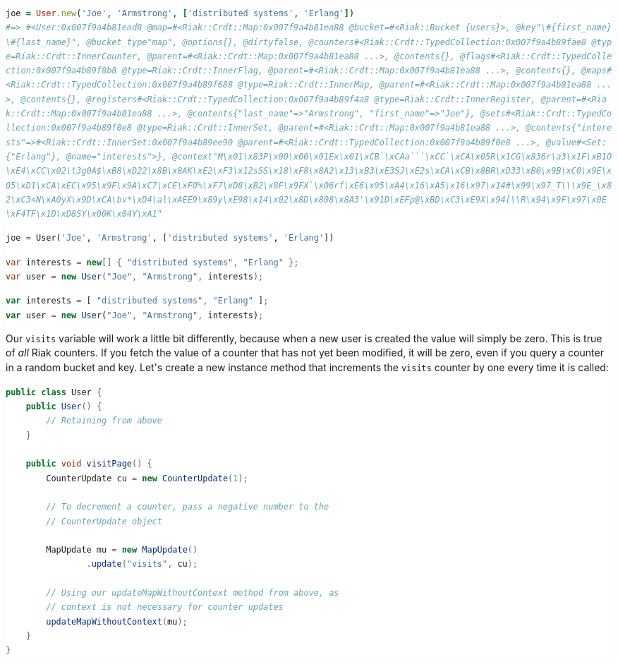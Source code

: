 ```ruby
joe = User.new('Joe', 'Armstrong', ['distributed systems', 'Erlang'])
#=> #<User:0x007f9a4b81ead8 @map=#<Riak::Crdt::Map:0x007f9a4b81ea88 @bucket=#<Riak::Bucket {users}>, @key"\#{first_name}\#{last_name}", @bucket_type"map", @options{}, @dirtyfalse, @counters#<Riak::Crdt::TypedCollection:0x007f9a4b89fae8 @type=Riak::Crdt::InnerCounter, @parent=#<Riak::Crdt::Map:0x007f9a4b81ea88 ...>, @contents{}, @flags#<Riak::Crdt::TypedCollection:0x007f9a4b89f8b8 @type=Riak::Crdt::InnerFlag, @parent=#<Riak::Crdt::Map:0x007f9a4b81ea88 ...>, @contents{}, @maps#<Riak::Crdt::TypedCollection:0x007f9a4b89f688 @type=Riak::Crdt::InnerMap, @parent=#<Riak::Crdt::Map:0x007f9a4b81ea88 ...>, @contents{}, @registers#<Riak::Crdt::TypedCollection:0x007f9a4b89f4a8 @type=Riak::Crdt::InnerRegister, @parent=#<Riak::Crdt::Map:0x007f9a4b81ea88 ...>, @contents{"last_name"=>"Armstrong", "first_name"=>"Joe"}, @sets#<Riak::Crdt::TypedCollection:0x007f9a4b89f0e8 @type=Riak::Crdt::InnerSet, @parent=#<Riak::Crdt::Map:0x007f9a4b81ea88 ...>, @contents{"interests"=>#<Riak::Crdt::InnerSet:0x007f9a4b89ee90 @parent=#<Riak::Crdt::TypedCollection:0x007f9a4b89f0e8 ...>, @value#<Set: {"Erlang"}, @name="interests">}, @context"M\x01\x83P\x00\x00\x01Ex\x01\xCB`\xCAa```\xCC`\xCA\x05R\x1CG\x836r\a3\x1F\xB1O\xE4\xCC\x02\t3g0A$\xB8\xD22\x8B\x8AK\xE2\xF3\x12sSS\x18\xF8\x8A2\x13\xB3\xE3SJ\xE2s\xCA\xCB\x8BR\xD33\xB0\x9B\xC0\x9E\x05\xD1\xCA\xEC\x95\x9F\x9A\xC7\xCE\xF0%\xF7\xD8\xB2\x8F\x9FX`\x06rf\xE6\x95\xA4\x16\xA5\x16\x97\x14#\x99\x97_T\\\x9E_\x82\xC3<N\xA0yX\x9D\xCA\bv*\xD4\al\xAEE9\x89y\xE98\x14\x02\x8D\x808\x8A3'\x91D\xEFp@\xBD\xC3\xE9X\x94[\\R\x94\x9F\x97\x0E\xF4TF\x1D\xD8SY\x00K\x04Y\xA1"
```

```python
joe = User('Joe', 'Armstrong', ['distributed systems', 'Erlang'])
```

```csharp
var interests = new[] { "distributed systems", "Erlang" };
var user = new User("Joe", "Armstrong", interests);
```

```javascript
var interests = [ "distributed systems", "Erlang" ];
var user = new User("Joe", "Armstrong", interests);
```

Our `visits` variable will work a little bit differently, because when a
new user is created the value will simply be zero. This is true of _all_
Riak counters. If you fetch the value of a counter that has not yet been
modified, it will be zero, even if you query a counter in a random
bucket and key. Let's create a new instance method that increments the
`visits` counter by one every time it is called:

```java
public class User {
	public User() {
		// Retaining from above
	}

	public void visitPage() {
        CounterUpdate cu = new CounterUpdate(1);

        // To decrement a counter, pass a negative number to the
        // CounterUpdate object

		MapUpdate mu = new MapUpdate()
				.update("visits", cu);

		// Using our updateMapWithoutContext method from above, as
        // context is not necessary for counter updates
		updateMapWithoutContext(mu);
	}
}
```
